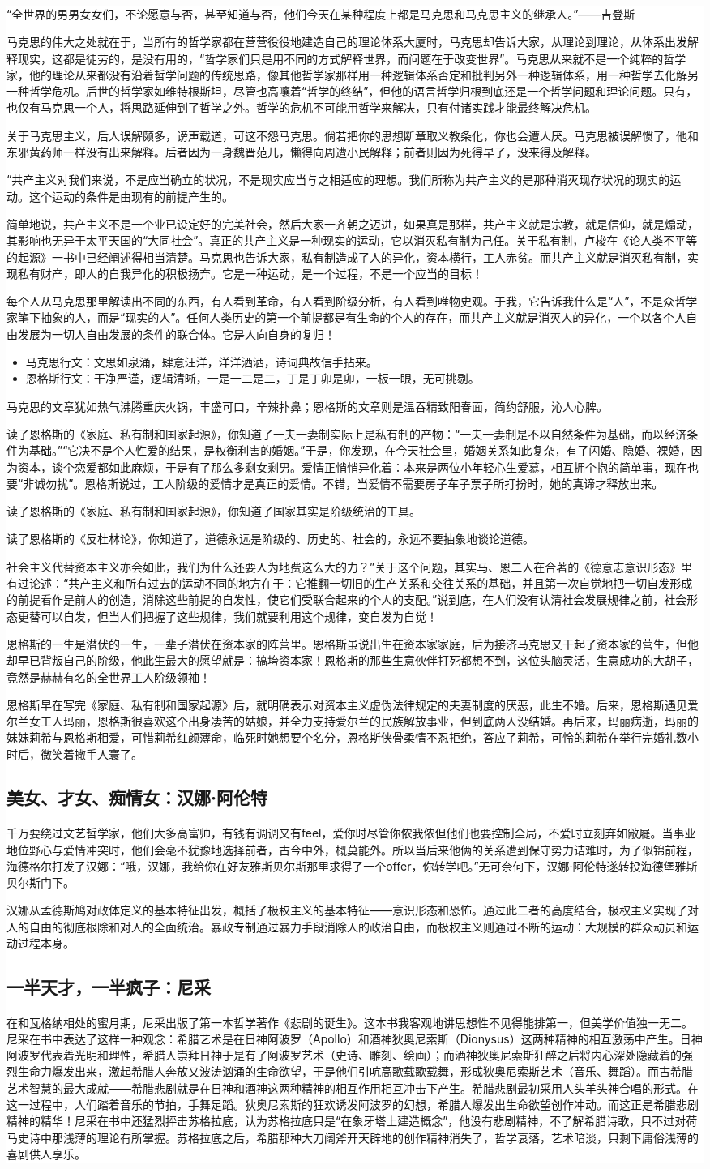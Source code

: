 “全世界的男男女女们，不论愿意与否，甚至知道与否，他们今天在某种程度上都是马克思和马克思主义的继承人。”——吉登斯

马克思的伟大之处就在于，当所有的哲学家都在营营役役地建造自己的理论体系大厦时，马克思却告诉大家，从理论到理论，从体系出发解释现实，这都是徒劳的，是没有用的，“哲学家们只是用不同的方式解释世界，而问题在于改变世界”。马克思从来就不是一个纯粹的哲学家，他的理论从来都没有沿着哲学问题的传统思路，像其他哲学家那样用一种逻辑体系否定和批判另外一种逻辑体系，用一种哲学去化解另一种哲学危机。后世的哲学家如维特根斯坦，尽管也高嚷着“哲学的终结”，但他的语言哲学归根到底还是一个哲学问题和理论问题。只有，也仅有马克思一个人，将思路延伸到了哲学之外。哲学的危机不可能用哲学来解决，只有付诸实践才能最终解决危机。

关于马克思主义，后人误解颇多，谤声载道，可这不怨马克思。倘若把你的思想断章取义教条化，你也会遭人厌。马克思被误解惯了，他和东邪黄药师一样没有出来解释。后者因为一身魏晋范儿，懒得向周遭小民解释；前者则因为死得早了，没来得及解释。

“共产主义对我们来说，不是应当确立的状况，不是现实应当与之相适应的理想。我们所称为共产主义的是那种消灭现存状况的现实的运动。这个运动的条件是由现有的前提产生的。

简单地说，共产主义不是一个业已设定好的完美社会，然后大家一齐朝之迈进，如果真是那样，共产主义就是宗教，就是信仰，就是煽动，其影响也无异于太平天国的“大同社会”。真正的共产主义是一种现实的运动，它以消灭私有制为己任。关于私有制，卢梭在《论人类不平等的起源》一书中已经阐述得相当清楚。马克思也告诉大家，私有制造成了人的异化，资本横行，工人赤贫。而共产主义就是消灭私有制，实现私有财产，即人的自我异化的积极扬弃。它是一种运动，是一个过程，不是一个应当的目标！

每个人从马克思那里解读出不同的东西，有人看到革命，有人看到阶级分析，有人看到唯物史观。于我，它告诉我什么是“人”，不是众哲学家笔下抽象的人，而是“现实的人”。任何人类历史的第一个前提都是有生命的个人的存在，而共产主义就是消灭人的异化，一个以各个人自由发展为一切人自由发展的条件的联合体。它是人向自身的复归！

+ 马克思行文：文思如泉涌，肆意汪洋，洋洋洒洒，诗词典故信手拈来。
+ 恩格斯行文：干净严谨，逻辑清晰，一是一二是二，丁是丁卯是卯，一板一眼，无可挑剔。

马克思的文章犹如热气沸腾重庆火锅，丰盛可口，辛辣扑鼻；恩格斯的文章则是温吞精致阳春面，简约舒服，沁人心脾。

读了恩格斯的《家庭、私有制和国家起源》，你知道了一夫一妻制实际上是私有制的产物：“一夫一妻制是不以自然条件为基础，而以经济条件为基础。”“它决不是个人性爱的结果，是权衡利害的婚姻。”于是，你发现，在今天社会里，婚姻关系如此复杂，有了闪婚、隐婚、裸婚，因为资本，谈个恋爱都如此麻烦，于是有了那么多剩女剩男。爱情正悄悄异化着：本来是两位小年轻心生爱慕，相互拥个抱的简单事，现在也要“非诚勿扰”。恩格斯说过，工人阶级的爱情才是真正的爱情。不错，当爱情不需要房子车子票子所打扮时，她的真谛才释放出来。

读了恩格斯的《家庭、私有制和国家起源》，你知道了国家其实是阶级统治的工具。

读了恩格斯的《反杜林论》，你知道了，道德永远是阶级的、历史的、社会的，永远不要抽象地谈论道德。

社会主义代替资本主义亦会如此，我们为什么还要人为地费这么大的力？”关于这个问题，其实马、恩二人在合著的《德意志意识形态》里有过论述：“共产主义和所有过去的运动不同的地方在于：它推翻一切旧的生产关系和交往关系的基础，并且第一次自觉地把一切自发形成的前提看作是前人的创造，消除这些前提的自发性，使它们受联合起来的个人的支配。”说到底，在人们没有认清社会发展规律之前，社会形态更替可以自发，但当人们把握了这些规律，我们就要利用这个规律，变自发为自觉！

恩格斯的一生是潜伏的一生，一辈子潜伏在资本家的阵营里。恩格斯虽说出生在资本家家庭，后为接济马克思又干起了资本家的营生，但他却早已背叛自己的阶级，他此生最大的愿望就是：搞垮资本家！恩格斯的那些生意伙伴打死都想不到，这位头脑灵活，生意成功的大胡子，竟然是赫赫有名的全世界工人阶级领袖！

恩格斯早在写完《家庭、私有制和国家起源》后，就明确表示对资本主义虚伪法律规定的夫妻制度的厌恶，此生不婚。后来，恩格斯遇见爱尔兰女工人玛丽，恩格斯很喜欢这个出身凄苦的姑娘，并全力支持爱尔兰的民族解放事业，但到底两人没结婚。再后来，玛丽病逝，玛丽的妹妹莉希与恩格斯相爱，可惜莉希红颜薄命，临死时她想要个名分，恩格斯侠骨柔情不忍拒绝，答应了莉希，可怜的莉希在举行完婚礼数小时后，微笑着撒手人寰了。

## 美女、才女、痴情女：汉娜·阿伦特

千万要绕过文艺哲学家，他们大多高富帅，有钱有调调又有feel，爱你时尽管你侬我侬但他们也要控制全局，不爱时立刻弃如敝屣。当事业地位野心与爱情冲突时，他们会毫不犹豫地选择前者，古今中外，概莫能外。所以当后来他俩的关系遭到保守势力诘难时，为了似锦前程，海德格尔打发了汉娜：“哦，汉娜，我给你在好友雅斯贝尔斯那里求得了一个offer，你转学吧。”无可奈何下，汉娜·阿伦特遂转投海德堡雅斯贝尔斯门下。

汉娜从孟德斯鸠对政体定义的基本特征出发，概括了极权主义的基本特征——意识形态和恐怖。通过此二者的高度结合，极权主义实现了对人的自由的彻底根除和对人的全面统治。暴政专制通过暴力手段消除人的政治自由，而极权主义则通过不断的运动：大规模的群众动员和运动过程本身。

## 一半天才，一半疯子：尼采

在和瓦格纳相处的蜜月期，尼采出版了第一本哲学著作《悲剧的诞生》。这本书我客观地讲思想性不见得能排第一，但美学价值独一无二。尼采在书中表达了这样一种观念：希腊艺术是在日神阿波罗（Apollo）和酒神狄奥尼索斯（Dionysus）这两种精神的相互激荡中产生。日神阿波罗代表着光明和理性，希腊人崇拜日神于是有了阿波罗艺术（史诗、雕刻、绘画）；而酒神狄奥尼索斯狂醉之后将内心深处隐藏着的强烈生命力爆发出来，激起希腊人奔放又波涛汹涌的生命欲望，于是他们引吭高歌载歌载舞，形成狄奥尼索斯艺术（音乐、舞蹈）。而古希腊艺术智慧的最大成就——希腊悲剧就是在日神和酒神这两种精神的相互作用相互冲击下产生。希腊悲剧最初采用人头羊头神合唱的形式。在这一过程中，人们踏着音乐的节拍，手舞足蹈。狄奥尼索斯的狂欢诱发阿波罗的幻想，希腊人爆发出生命欲望创作冲动。而这正是希腊悲剧精神的精华！尼采在书中还猛烈抨击苏格拉底，认为苏格拉底只是“在象牙塔上建造概念”，他没有悲剧精神，不了解希腊诗歌，只不过对荷马史诗中那浅薄的理论有所掌握。苏格拉底之后，希腊那种大刀阔斧开天辟地的创作精神消失了，哲学衰落，艺术暗淡，只剩下庸俗浅薄的喜剧供人享乐。
